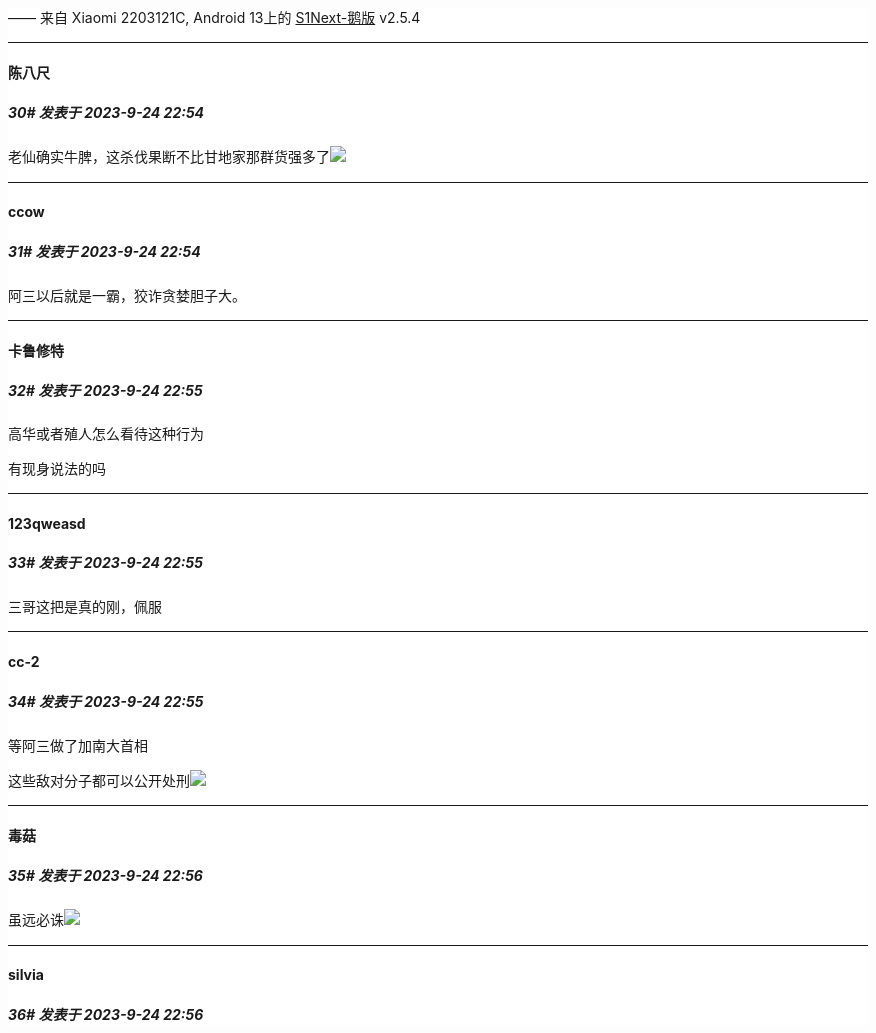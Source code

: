 —— 来自 Xiaomi 2203121C, Android 13上的 [S1Next-鹅版](https://github.com/ykrank/S1-Next/releases) v2.5.4

*****

####  陈八尺  
##### 30#       发表于 2023-9-24 22:54

老仙确实牛脾，这杀伐果断不比甘地家那群货强多了<img src="https://static.saraba1st.com/image/smiley/face2017/053.png" referrerpolicy="no-referrer">


*****

####  ccow  
##### 31#       发表于 2023-9-24 22:54

阿三以后就是一霸，狡诈贪婪胆子大。

*****

####  卡鲁修特  
##### 32#       发表于 2023-9-24 22:55

高华或者殖人怎么看待这种行为

有现身说法的吗

*****

####  123qweasd  
##### 33#       发表于 2023-9-24 22:55

三哥这把是真的刚，佩服

*****

####  cc-2  
##### 34#       发表于 2023-9-24 22:55

等阿三做了加南大首相

这些敌对分子都可以公开处刑<img src="https://static.saraba1st.com/image/smiley/face2017/066.png" referrerpolicy="no-referrer">

*****

####  毒菇  
##### 35#       发表于 2023-9-24 22:56

虽远必诛<img src="https://static.saraba1st.com/image/smiley/face2017/243.gif" referrerpolicy="no-referrer">

*****

####  silvia  
##### 36#       发表于 2023-9-24 22:56
